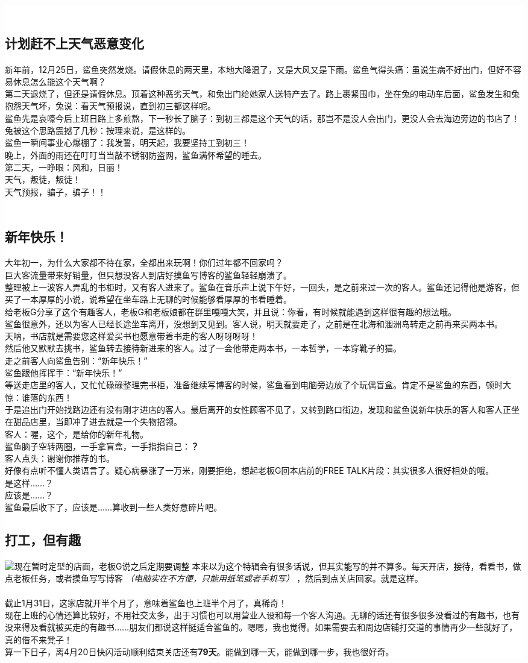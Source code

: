 　　  
## 计划赶不上天气恶意变化<br/> 
新年前，12月25日，鲨鱼突然发烧。请假休息的两天里，本地大降温了，又是大风又是下雨。鲨鱼气得头痛：虽说生病不好出门，但好不容易休息怎么能这个天气啊？<br/> 
第二天退烧了，但还是请假休息。顶着这种恶劣天气，和兔出门给她家人送特产去了。路上裹紧围巾，坐在兔的电动车后面，鲨鱼发生和兔抱怨天气坏，兔说：看天气预报说，直到初三都这样呢。<br/> 
鲨鱼先是哀嚎今后上班日路上多煎熬，下一秒长了脑子：到初三都是这个天气的话，那岂不是没人会出门，更没人会去海边旁边的书店了！<br/> 
兔被这个思路震撼了几秒：按理来说，是这样的。<br/> 
鲨鱼一瞬间事业心爆棚了：我发誓，明天起，我要坚持工到初三！<br/> 
晚上，外面的雨还在叮叮当当敲不锈钢防盗网，鲨鱼满怀希望的睡去。<br/>
第二天，一睁眼：风和，日丽！<br/> 
天气，叛徒，叛徒！<br/> 
天气预报，骗子，骗子！！  
　　  
## 新年快乐！<br/> 
大年初一，为什么大家都不待在家，全都出来玩啊！你们过年都不回家吗？<br/> 
巨大客流量带来好销量，但只想没客人到店好摸鱼写博客的鲨鱼轻轻崩溃了。<br/> 
整理被上一波客人弄乱的书柜时，又有客人进来了。鲨鱼在音乐声上说下午好，一回头，是之前来过一次的客人。鲨鱼还记得他是游客，但买了一本厚厚的小说，说希望在坐车路上无聊的时候能够看厚厚的书看睡着。<br/> 
给老板G分享了这个有趣客人，老板G和老板娘都在群里嘎嘎大笑，并且说：你看，有时候就能遇到这样很有趣的想法哦。<br/> 
鲨鱼很意外，还以为客人已经长途坐车离开，没想到又见到。客人说，明天就要走了，之前是在北海和涠洲岛转走之前再来买两本书。<br/> 
天呐，书店就是需要您这样爱买书也愿意带着书走的客人呀呀呀呀！<br/> 
然后他又默默去挑书，鲨鱼转去接待新进来的客人。过了一会他带走两本书，一本哲学，一本穿靴子的猫。<br/> 
走之前客人向鲨鱼告别：“新年快乐！”<br/> 
鲨鱼跟他挥挥手：“新年快乐！”<br/> 
等送走店里的客人，又忙忙碌碌整理完书柜，准备继续写博客的时候，鲨鱼看到电脑旁边放了个玩偶盲盒。肯定不是鲨鱼的东西，顿时大惊：谁落的东西！<br/> 
于是追出门开始找路边还有没有刚才进店的客人。最后离开的女性顾客不见了，又转到路口街边，发现和鲨鱼说新年快乐的客人和客人正坐在甜品店里，当即冲了进去就是一个失物招领。<br/> 
客人：喔，这个，是给你的新年礼物。<br/> 
鲨鱼脑子空转两圈，一手拿盲盒，一手指指自己：**？**<br/> 
客人点头：谢谢你推荐的书。<br/>
好像有点听不懂人类语言了。疑心病暴涨了一万米，刚要拒绝，想起老板G回本店前的FREE TALK片段：其实很多人很好相处的哦。<br/> 
是这样……？<br/> 
应该是……？<br/> 
鲨鱼最后收下了，应该是……算收到一些人类好意碎片吧。  

## 打工，但有趣<br/> 
![现在暂时定型的店面，老板G说之后定期要调整](https://sharkbase.oss-cn-beijing.aliyuncs.com/25/book/1/top.jpg)
本来以为这个特辑会有很多话说，但其实能写的并不算多。每天开店，接待，看看书，做点老板任务，或者摸鱼写写博客 *（电脑实在不方便，只能用纸笔或者手机写）* ，然后到点关店回家。就是这样。<br/>  
截止1月31日，这家店就开半个月了，意味着鲨鱼也上班半个月了，真稀奇！<br/> 
现在上班的心情还算比较好，不用社交太多，出于习惯也可以用营业人设和每一个客人沟通。无聊的话还有很多很多没看过的有趣书，也有没来得及看就被买走的有趣书……朋友们都说这样挺适合鲨鱼的。嗯嗯，我也觉得。如果需要去和周边店铺打交道的事情再少一些就好了，真的借不来凳子！<br/> 
算一下日子，离4月20日快闪活动顺利结束关店还有**79天**。能做到哪一天，能做到哪一步，我也很好奇。